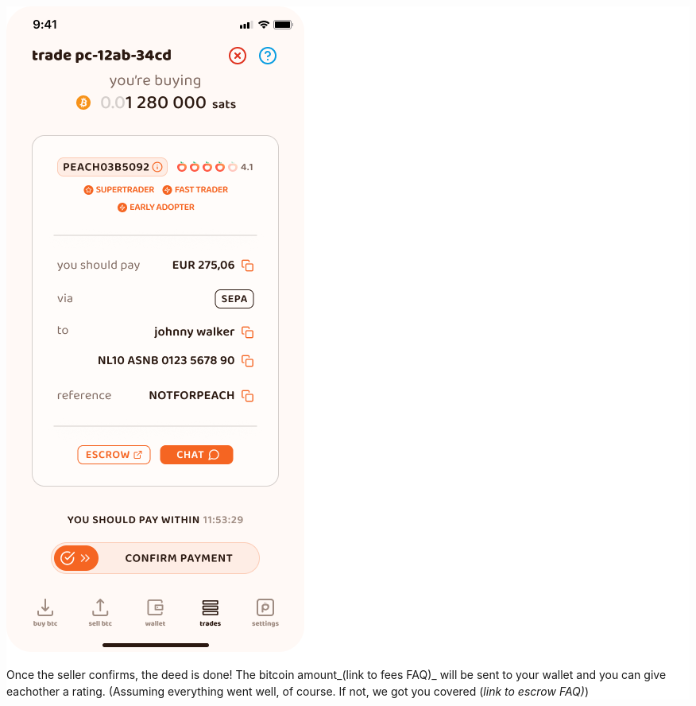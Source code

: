 ![](/img/faq/quickstart/buy/BuyStep8.png)

Once the seller confirms, the deed is done! The bitcoin amount_(link to fees FAQ)_ will be sent to your wallet and you can give eachother a rating. (Assuming everything went well, of course. If not, we got you covered (_link to escrow FAQ)_)
